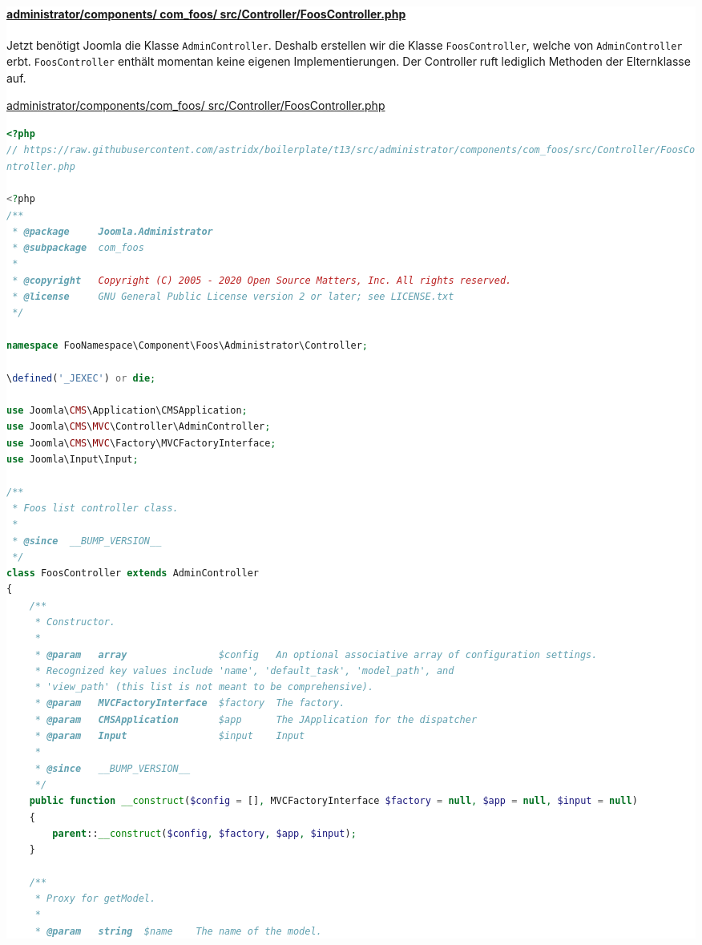 
#### [administrator/components/ com\_foos/ src/Controller/FoosController.php](https://github.com/astridx/boilerplate/compare/t12...t13#diff-83275f4e46bde5a95cd61ce239609370)

Jetzt benötigt Joomla die Klasse `AdminController`. Deshalb erstellen wir die Klasse `FoosController`, welche von `AdminController` erbt. `FoosController` enthält momentan keine eigenen Implementierungen. Der Controller ruft lediglich Methoden der Elternklasse auf.

[administrator/components/com_foos/ src/Controller/FoosController.php](https://github.com/astridx/boilerplate/blob/t13/src/administrator/components/com_foos/src/Controller/FoosController.php)

```php {numberLines: -2}
<?php
// https://raw.githubusercontent.com/astridx/boilerplate/t13/src/administrator/components/com_foos/src/Controller/FoosController.php

<?php
/**
 * @package     Joomla.Administrator
 * @subpackage  com_foos
 *
 * @copyright   Copyright (C) 2005 - 2020 Open Source Matters, Inc. All rights reserved.
 * @license     GNU General Public License version 2 or later; see LICENSE.txt
 */

namespace FooNamespace\Component\Foos\Administrator\Controller;

\defined('_JEXEC') or die;

use Joomla\CMS\Application\CMSApplication;
use Joomla\CMS\MVC\Controller\AdminController;
use Joomla\CMS\MVC\Factory\MVCFactoryInterface;
use Joomla\Input\Input;

/**
 * Foos list controller class.
 *
 * @since  __BUMP_VERSION__
 */
class FoosController extends AdminController
{
	/**
	 * Constructor.
	 *
	 * @param   array                $config   An optional associative array of configuration settings.
	 * Recognized key values include 'name', 'default_task', 'model_path', and
	 * 'view_path' (this list is not meant to be comprehensive).
	 * @param   MVCFactoryInterface  $factory  The factory.
	 * @param   CMSApplication       $app      The JApplication for the dispatcher
	 * @param   Input                $input    Input
	 *
	 * @since   __BUMP_VERSION__
	 */
	public function __construct($config = [], MVCFactoryInterface $factory = null, $app = null, $input = null)
	{
		parent::__construct($config, $factory, $app, $input);
	}

	/**
	 * Proxy for getModel.
	 *
	 * @param   string  $name    The name of the model.
```